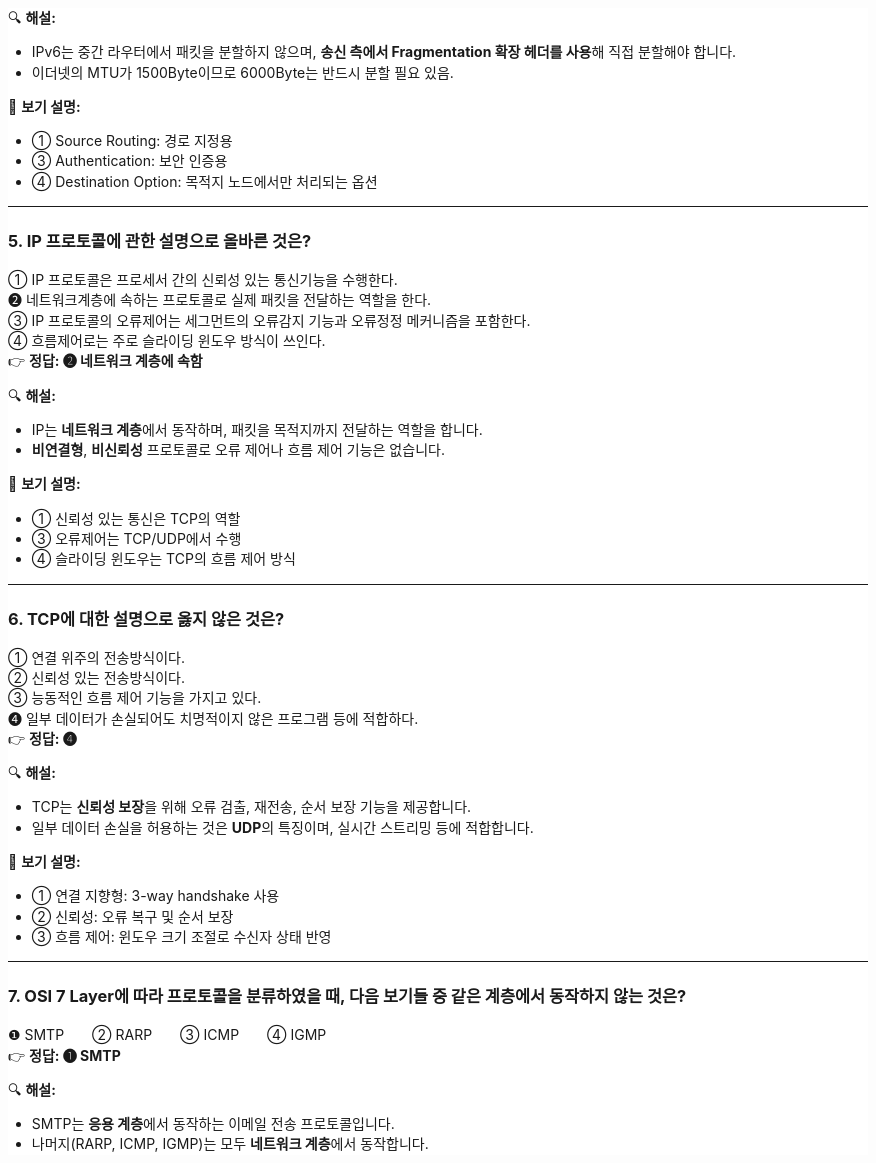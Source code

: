 🔍 **해설:**  
- IPv6는 중간 라우터에서 패킷을 분할하지 않으며, **송신 측에서 Fragmentation 확장 헤더를 사용**해 직접 분할해야 합니다.  
- 이더넷의 MTU가 1500Byte이므로 6000Byte는 반드시 분할 필요 있음.

📌 **보기 설명:**  
- ① Source Routing: 경로 지정용  
- ③ Authentication: 보안 인증용  
- ④ Destination Option: 목적지 노드에서만 처리되는 옵션

---

### **5. IP 프로토콜에 관한 설명으로 올바른 것은?**  
① IP 프로토콜은 프로세서 간의 신뢰성 있는 통신기능을 수행한다.  
❷ 네트워크계층에 속하는 프로토콜로 실제 패킷을 전달하는 역할을 한다.  
③ IP 프로토콜의 오류제어는 세그먼트의 오류감지 기능과 오류정정 메커니즘을 포함한다.  
④ 흐름제어로는 주로 슬라이딩 윈도우 방식이 쓰인다.  
👉 **정답: ❷ 네트워크 계층에 속함**

🔍 **해설:**  
- IP는 **네트워크 계층**에서 동작하며, 패킷을 목적지까지 전달하는 역할을 합니다.  
- **비연결형**, **비신뢰성** 프로토콜로 오류 제어나 흐름 제어 기능은 없습니다.

📌 **보기 설명:**  
- ① 신뢰성 있는 통신은 TCP의 역할  
- ③ 오류제어는 TCP/UDP에서 수행  
- ④ 슬라이딩 윈도우는 TCP의 흐름 제어 방식

---

### **6. TCP에 대한 설명으로 옳지 않은 것은?**  
① 연결 위주의 전송방식이다.  
② 신뢰성 있는 전송방식이다.  
③ 능동적인 흐름 제어 기능을 가지고 있다.  
❹ 일부 데이터가 손실되어도 치명적이지 않은 프로그램 등에 적합하다.  
👉 **정답: ❹**

🔍 **해설:**  
- TCP는 **신뢰성 보장**을 위해 오류 검출, 재전송, 순서 보장 기능을 제공합니다.  
- 일부 데이터 손실을 허용하는 것은 **UDP**의 특징이며, 실시간 스트리밍 등에 적합합니다.

📌 **보기 설명:**  
- ① 연결 지향형: 3-way handshake 사용  
- ② 신뢰성: 오류 복구 및 순서 보장  
- ③ 흐름 제어: 윈도우 크기 조절로 수신자 상태 반영

---

### **7. OSI 7 Layer에 따라 프로토콜을 분류하였을 때, 다음 보기들 중 같은 계층에서 동작하지 않는 것은?**  
❶ SMTP  ② RARP  ③ ICMP  ④ IGMP  
👉 **정답: ❶ SMTP**

🔍 **해설:**  
- SMTP는 **응용 계층**에서 동작하는 이메일 전송 프로토콜입니다.  
- 나머지(RARP, ICMP, IGMP)는 모두 **네트워크 계층**에서 동작합니다.
